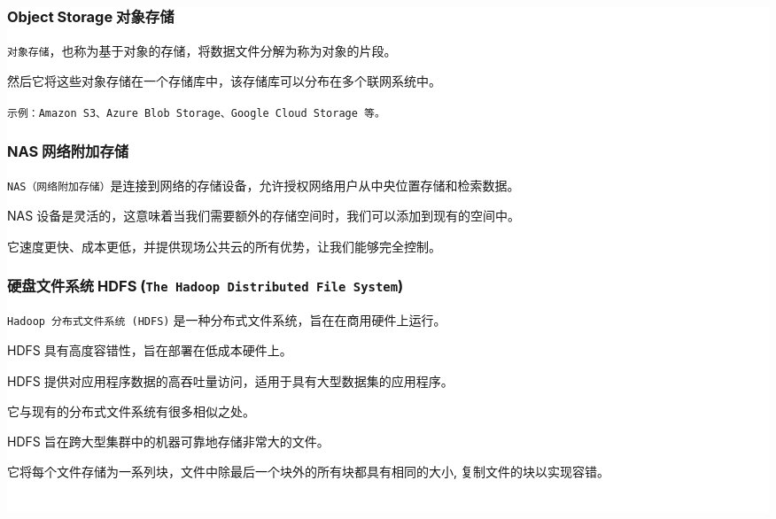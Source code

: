 
### Object Storage 对象存储


`对象存储`，也称为基于对象的存储，将数据文件分解为称为对象的片段。

然后它将这些对象存储在一个存储库中，该存储库可以分布在多个联网系统中。

    示例：Amazon S3、Azure Blob Storage、Google Cloud Storage 等。

### NAS 网络附加存储


`NAS（网络附加存储）`是连接到网络的存储设备，允许授权网络用户从中央位置存储和检索数据。


NAS 设备是灵活的，这意味着当我们需要额外的存储空间时，我们可以添加到现有的空间中。


它速度更快、成本更低，并提供现场公共云的所有优势，让我们能够完全控制。


### 硬盘文件系统 HDFS (`The Hadoop Distributed File System`)

`Hadoop 分布式文件系统 (HDFS)` 是一种分布式文件系统，旨在在商用硬件上运行。

HDFS 具有高度容错性，旨在部署在低成本硬件上。

HDFS 提供对应用程序数据的高吞吐量访问，适用于具有大型数据集的应用程序。

它与现有的分布式文件系统有很多相似之处。

HDFS 旨在跨大型集群中的机器可靠地存储非常大的文件。

它将每个文件存储为一系列块，文件中除最后一个块外的所有块都具有相同的大小, 复制文件的块以实现容错。



<br>

